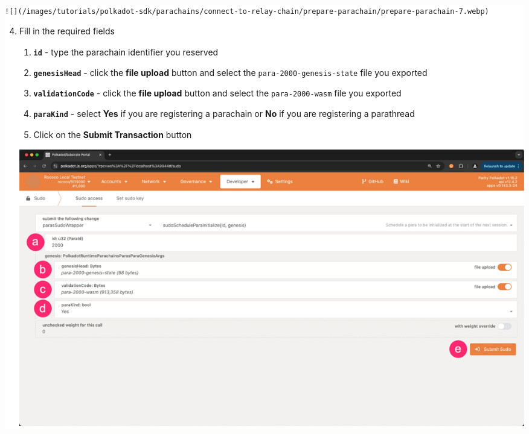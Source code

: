     ![](/images/tutorials/polkadot-sdk/parachains/connect-to-relay-chain/prepare-parachain/prepare-parachain-7.webp)

4. Fill in the required fields

    1. **`id`** - type the parachain identifier you reserved
    2. **`genesisHead`** - click the **file upload** button and select the `para-2000-genesis-state` file you exported
    3. **`validationCode`** - click the **file upload** button and select the `para-2000-wasm` file you exported
    4. **`paraKind`** - select **Yes** if you are registering a parachain or **No** if you are registering a parathread

    5. Click on the **Submit Transaction** button

    ![](/images/tutorials/polkadot-sdk/parachains/connect-to-relay-chain/prepare-parachain/prepare-parachain-8.webp)
